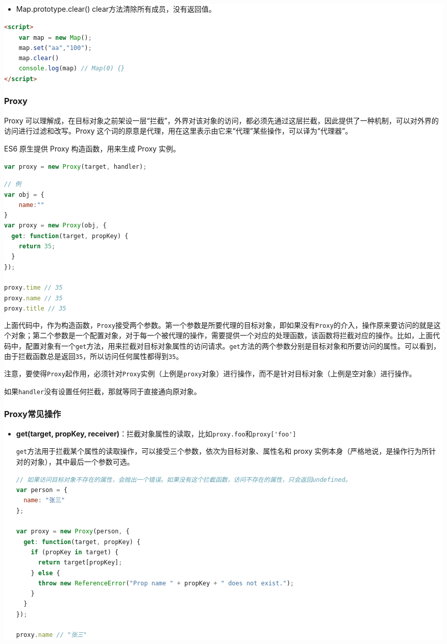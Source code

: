 + Map.prototype.clear() 
clear方法清除所有成员，没有返回值。
```html
<script>
    var map = new Map();
    map.set("aa","100");
    map.clear()
    console.log(map) // Map(0) {}
</script>
```
### Proxy

Proxy 可以理解成，在目标对象之前架设一层“拦截”，外界对该对象的访问，都必须先通过这层拦截，因此提供了一种机制，可以对外界的访问进行过滤和改写。Proxy 这个词的原意是代理，用在这里表示由它来“代理”某些操作，可以译为“代理器”。

ES6 原生提供 Proxy 构造函数，用来生成 Proxy 实例。

```javascript
var proxy = new Proxy(target, handler);
```

```javascript
// 例
var obj = {
    name:""
}
var proxy = new Proxy(obj, {
  get: function(target, propKey) {
    return 35;
  }
});

proxy.time // 35
proxy.name // 35
proxy.title // 35
```

上面代码中，作为构造函数，`Proxy`接受两个参数。第一个参数是所要代理的目标对象，即如果没有`Proxy`的介入，操作原来要访问的就是这个对象；第二个参数是一个配置对象，对于每一个被代理的操作，需要提供一个对应的处理函数，该函数将拦截对应的操作。比如，上面代码中，配置对象有一个`get`方法，用来拦截对目标对象属性的访问请求。`get`方法的两个参数分别是目标对象和所要访问的属性。可以看到，由于拦截函数总是返回`35`，所以访问任何属性都得到`35`。

注意，要使得`Proxy`起作用，必须针对`Proxy`实例（上例是`proxy`对象）进行操作，而不是针对目标对象（上例是空对象）进行操作。

如果`handler`没有设置任何拦截，那就等同于直接通向原对象。

### Proxy常见操作

- **get(target, propKey, receiver)**：拦截对象属性的读取，比如`proxy.foo`和`proxy['foo']`

  `get`方法用于拦截某个属性的读取操作，可以接受三个参数，依次为目标对象、属性名和 proxy 实例本身（严格地说，是操作行为所针对的对象），其中最后一个参数可选。

  ```javascript
  // 如果访问目标对象不存在的属性，会抛出一个错误。如果没有这个拦截函数，访问不存在的属性，只会返回undefined。
  var person = {
    name: "张三"
  };
  
  var proxy = new Proxy(person, {
    get: function(target, propKey) {
      if (propKey in target) {
        return target[propKey];
      } else {
        throw new ReferenceError("Prop name " + propKey + " does not exist.");
      }
    }
  });
  
  proxy.name // "张三"
  ```